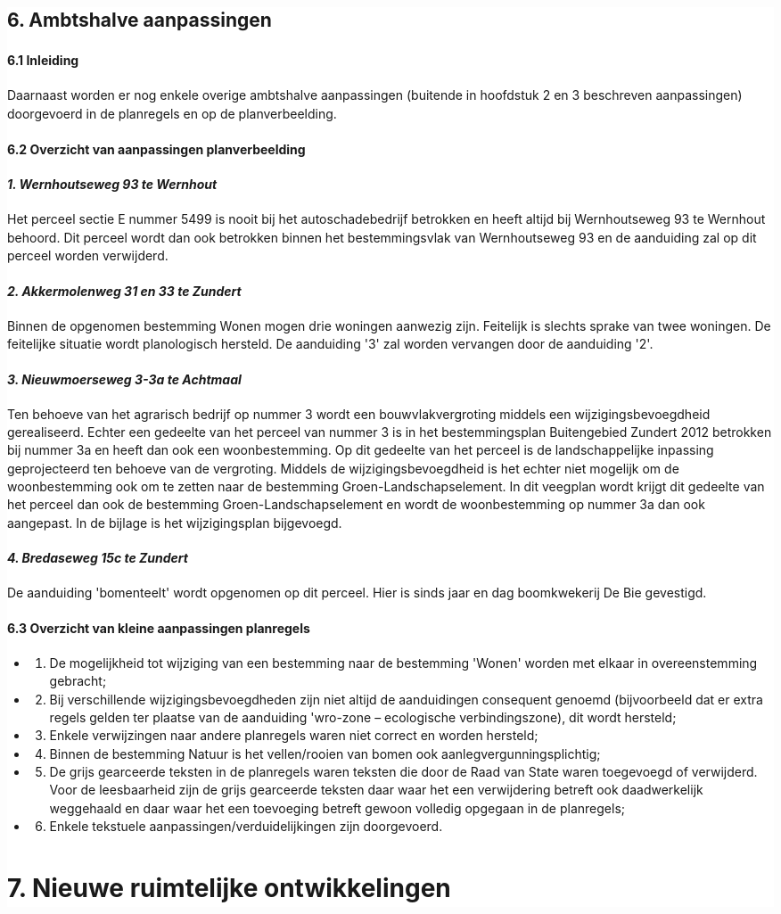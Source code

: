 ## **6. Ambtshalve aanpassingen**

#### **6.1 Inleiding**

Daarnaast worden er nog enkele overige ambtshalve aanpassingen (buitende in hoofdstuk 2 en 3 beschreven aanpassingen) doorgevoerd in de planregels en op de planverbeelding.

#### **6.2 Overzicht van aanpassingen planverbeelding**

#### *1. Wernhoutseweg 93 te Wernhout*

Het perceel sectie E nummer 5499 is nooit bij het autoschadebedrijf betrokken en heeft altijd bij Wernhoutseweg 93 te Wernhout behoord. Dit perceel wordt dan ook betrokken binnen het bestemmingsvlak van Wernhoutseweg 93 en de aanduiding zal op dit perceel worden verwijderd.

#### *2. Akkermolenweg 31 en 33 te Zundert*

Binnen de opgenomen bestemming Wonen mogen drie woningen aanwezig zijn. Feitelijk is slechts sprake van twee woningen. De feitelijke situatie wordt planologisch hersteld. De aanduiding '3' zal worden vervangen door de aanduiding '2'.

#### *3. Nieuwmoerseweg 3-3a te Achtmaal*

Ten behoeve van het agrarisch bedrijf op nummer 3 wordt een bouwvlakvergroting middels een wijzigingsbevoegdheid gerealiseerd. Echter een gedeelte van het perceel van nummer 3 is in het bestemmingsplan Buitengebied Zundert 2012 betrokken bij nummer 3a en heeft dan ook een woonbestemming. Op dit gedeelte van het perceel is de landschappelijke inpassing geprojecteerd ten behoeve van de vergroting. Middels de wijzigingsbevoegdheid is het echter niet mogelijk om de woonbestemming ook om te zetten naar de bestemming Groen-Landschapselement. In dit veegplan wordt krijgt dit gedeelte van het perceel dan ook de bestemming Groen-Landschapselement en wordt de woonbestemming op nummer 3a dan ook aangepast. In de bijlage is het wijzigingsplan bijgevoegd.

#### *4. Bredaseweg 15c te Zundert*

De aanduiding 'bomenteelt' wordt opgenomen op dit perceel. Hier is sinds jaar en dag boomkwekerij De Bie gevestigd.

#### **6.3 Overzicht van kleine aanpassingen planregels**

- 1. De mogelijkheid tot wijziging van een bestemming naar de bestemming 'Wonen' worden met elkaar in overeenstemming gebracht;
- 2. Bij verschillende wijzigingsbevoegdheden zijn niet altijd de aanduidingen consequent genoemd (bijvoorbeeld dat er extra regels gelden ter plaatse van de aanduiding 'wro-zone – ecologische verbindingszone), dit wordt hersteld;
- 3. Enkele verwijzingen naar andere planregels waren niet correct en worden hersteld;
- 4. Binnen de bestemming Natuur is het vellen/rooien van bomen ook aanlegvergunningsplichtig;
- 5. De grijs gearceerde teksten in de planregels waren teksten die door de Raad van State waren toegevoegd of verwijderd. Voor de leesbaarheid zijn de grijs gearceerde teksten daar waar het een verwijdering betreft ook daadwerkelijk weggehaald en daar waar het een toevoeging betreft gewoon volledig opgegaan in de planregels;
- 6. Enkele tekstuele aanpassingen/verduidelijkingen zijn doorgevoerd.

# **7. Nieuwe ruimtelijke ontwikkelingen**
